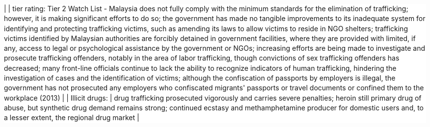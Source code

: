 | | tier rating: Tier 2 Watch List - Malaysia does not fully comply with the minimum standards for the elimination of trafficking; however, it is making significant efforts to do so; the government has made no tangible improvements to its inadequate system for identifying and protecting trafficking victims, such as amending its laws to allow victims to reside in NGO shelters; trafficking victims identified by Malaysian authorities are forcibly detained in government facilities, where they are provided with limited, if any, access to legal or psychological assistance by the government or NGOs; increasing efforts are being made to investigate and prosecute trafficking offenders, notably in the area of labor trafficking, though convictions of sex trafficking offenders has decreased; many front-line officials continue to lack the ability to recognize indicators of human trafficking, hindering the investigation of cases and the identification of victims; although the confiscation of passports by employers is illegal, the government has not prosecuted any employers who confiscated migrants' passports or travel documents or confined them to the workplace (2013) |
| Illicit drugs: | drug trafficking prosecuted vigorously and carries severe penalties; heroin still primary drug of abuse, but synthetic drug demand remains strong; continued ecstasy and methamphetamine producer for domestic users and, to a lesser extent, the regional drug market |

